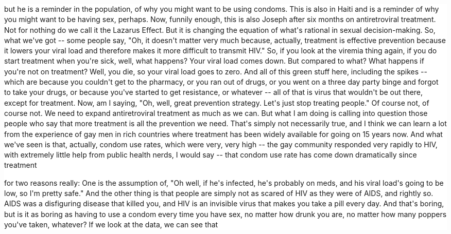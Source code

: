 but he is a reminder in the population,
of why you might want to be
using condoms.
This is also in Haiti and is a reminder
of why you might want to be having sex, perhaps.
Now, funnily enough, this is also Joseph
after six months on antiretroviral treatment.
Not for nothing do we call it the Lazarus Effect.
But it is changing the equation
of what&#39;s rational
in sexual decision-making.
So, what we&#39;ve got --
some people say, &quot;Oh, it doesn&#39;t matter very much
because, actually, treatment is effective prevention
because it lowers your viral load and therefore
makes it more difficult to transmit HIV.&quot;
So, if you look at the viremia thing again,
if you do start treatment when you&#39;re sick,
well, what happens? Your viral load comes down.
But compared to what? What happens if you&#39;re not on treatment?
Well, you die,
so your viral load goes to zero.
And all of this green stuff here, including the spikes --
which are because you couldn&#39;t get to the pharmacy,
or you ran out of drugs, or you went on a three day party binge
and forgot to take your drugs,
or because you&#39;ve started to get resistance, or whatever --
all of that is virus
that wouldn&#39;t be out there, except for treatment.
Now, am I saying, &quot;Oh, well, great prevention strategy.
Let&#39;s just stop treating people.&quot;
Of course not, of course not.
We need to expand antiretroviral treatment as much as we can.
But what I am doing is calling into question
those people who say that more treatment
is all the prevention we need.
That&#39;s simply not necessarily true,
and I think we can learn a lot from the experience of gay men
in rich countries where treatment has been widely available
for going on 15 years now.
And what we&#39;ve seen is
that, actually, condom use rates,
which were very, very high --
the gay community responded very rapidly to HIV,
with extremely little help
from public health nerds, I would say --
that condom use rate has come down dramatically since treatment

for two reasons really:
One is the assumption of, &quot;Oh well,
if he&#39;s infected, he&#39;s probably on meds,
and his viral load&#39;s going to be low, so I&#39;m pretty safe.&quot;
And the other thing is that people are simply
not as scared of HIV
as they were of AIDS, and rightly so.
AIDS was a disfiguring disease that killed you,
and HIV is an invisible virus
that makes you take a pill every day.
And that&#39;s boring,
but is it as boring as
having to use a condom every time you have sex,
no matter how drunk you are,
no matter how many poppers you&#39;ve taken, whatever?
If we look at the data, we can see that